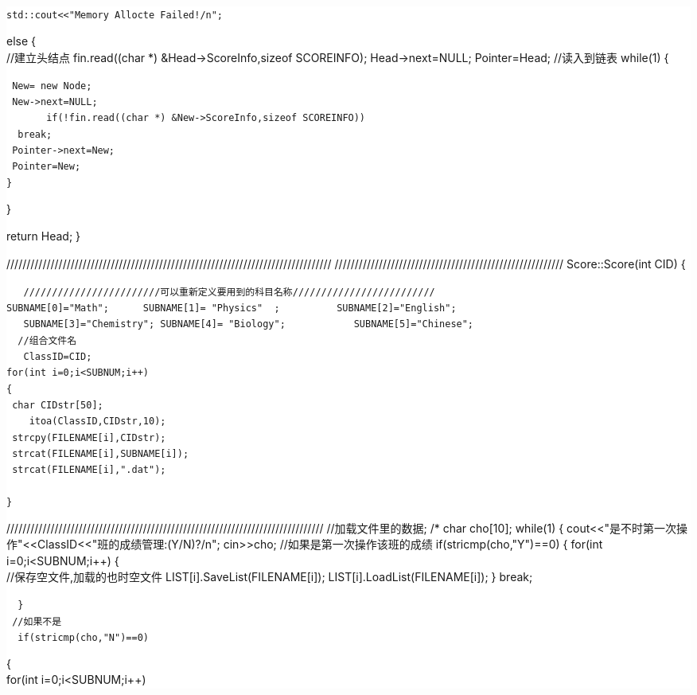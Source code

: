     std::cout<<"Memory Allocte Failed!/n";
   else
   {   
    //建立头结点
    fin.read((char *) &Head->ScoreInfo,sizeof SCOREINFO);
       Head->next=NULL;
       Pointer=Head;
    //读入到链表
    while(1)
    {
     
     New= new Node;
     New->next=NULL;
           if(!fin.read((char *) &New->ScoreInfo,sizeof SCOREINFO))
      break;
     Pointer->next=New;
     Pointer=New;
    }             
   }
      
   return Head;
}

/////////////////////////////////////////////////////////////////////////////////
/////////////////////////////////////////////////////////
Score::Score(int CID)
{    
 
       ////////////////////////可以重新定义要用到的科目名称/////////////////////////
    SUBNAME[0]="Math";      SUBNAME[1]= "Physics"  ;          SUBNAME[2]="English";
       SUBNAME[3]="Chemistry"; SUBNAME[4]= "Biology";            SUBNAME[5]="Chinese";
      //组合文件名
       ClassID=CID;
    for(int i=0;i<SUBNUM;i++)
    {   
     char CIDstr[50];
        itoa(ClassID,CIDstr,10);
     strcpy(FILENAME[i],CIDstr);
     strcat(FILENAME[i],SUBNAME[i]);
     strcat(FILENAME[i],".dat");
     
    }
    
 ///////////////////////////////////////////////////////////////////////////////
     //加载文件里的数据;
    /*
      char cho[10];
      while(1)
      {
         cout<<"是不时第一次操作"<<ClassID<<"班的成绩管理:(Y/N)?/n";
      cin>>cho;
           //如果是第一次操作该班的成绩
     if(stricmp(cho,"Y")==0)
     {
         for(int i=0;i<SUBNUM;i++)
         {   
       //保存空文件,加载的也时空文件
          LIST[i].SaveList(FILENAME[i]);
                   LIST[i].LoadList(FILENAME[i]);
          }
       break;
    
      }
     //如果不是
      if(stricmp(cho,"N")==0)
   {       
    for(int i=0;i<SUBNUM;i++)